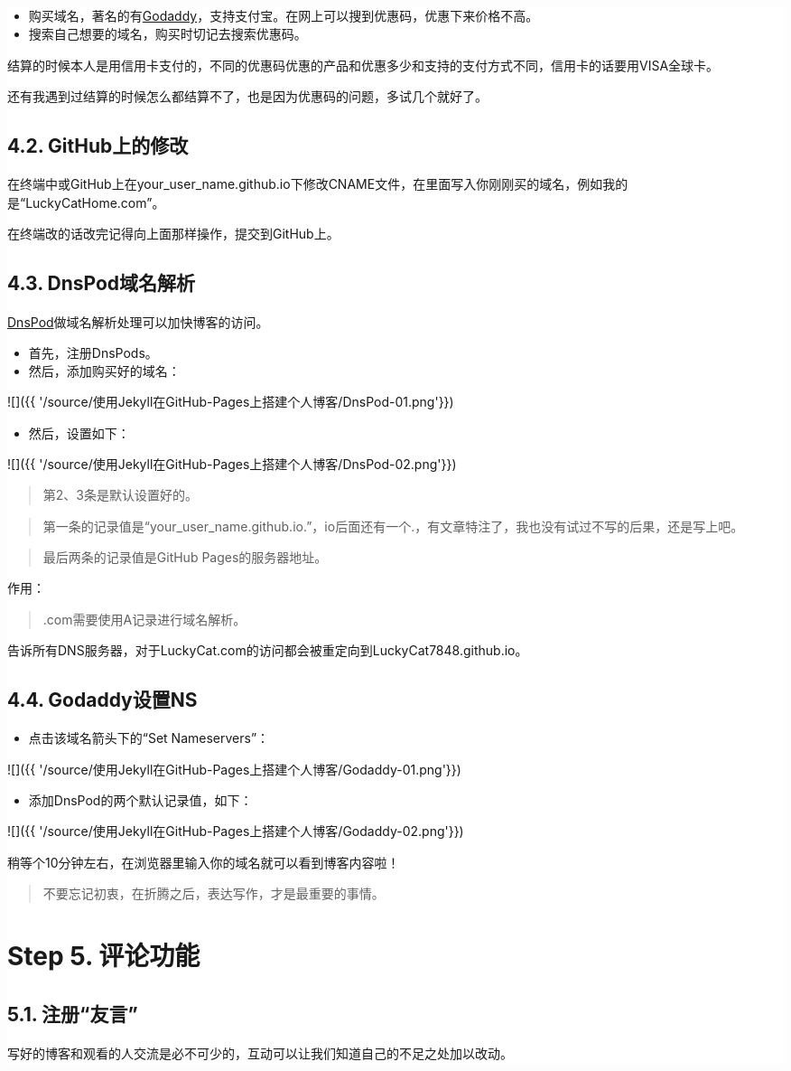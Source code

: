 - 购买域名，著名的有[Godaddy](https://uk.godaddy.com/)，支持支付宝。在网上可以搜到优惠码，优惠下来价格不高。
- 搜索自己想要的域名，购买时切记去搜索优惠码。

结算的时候本人是用信用卡支付的，不同的优惠码优惠的产品和优惠多少和支持的支付方式不同，信用卡的话要用VISA全球卡。

还有我遇到过结算的时候怎么都结算不了，也是因为优惠码的问题，多试几个就好了。

4.2. GitHub上的修改
------------------------------------

在终端中或GitHub上在your_user_name.github.io下修改CNAME文件，在里面写入你刚刚买的域名，例如我的是“LuckyCatHome.com”。

在终端改的话改完记得向上面那样操作，提交到GitHub上。

4.3. DnsPod域名解析
------------------------------------

[DnsPod](https://www.dnspod.cn/)做域名解析处理可以加快博客的访问。

- 首先，注册DnsPods。
- 然后，添加购买好的域名：

![]({{ '/source/使用Jekyll在GitHub-Pages上搭建个人博客/DnsPod-01.png'}})

- 然后，设置如下：

![]({{ '/source/使用Jekyll在GitHub-Pages上搭建个人博客/DnsPod-02.png'}})

>第2、3条是默认设置好的。

>第一条的记录值是“your_user_name.github.io.”，io后面还有一个.，有文章特注了，我也没有试过不写的后果，还是写上吧。

>最后两条的记录值是GitHub Pages的服务器地址。

作用：

>.com需要使用A记录进行域名解析。

告诉所有DNS服务器，对于LuckyCat.com的访问都会被重定向到LuckyCat7848.github.io。

4.4. Godaddy设置NS
------------------------------------

- 点击该域名箭头下的“Set Nameservers”：

![]({{ '/source/使用Jekyll在GitHub-Pages上搭建个人博客/Godaddy-01.png'}})

- 添加DnsPod的两个默认记录值，如下：

![]({{ '/source/使用Jekyll在GitHub-Pages上搭建个人博客/Godaddy-02.png'}})

稍等个10分钟左右，在浏览器里输入你的域名就可以看到博客内容啦！

>不要忘记初衷，在折腾之后，表达写作，才是最重要的事情。


Step 5. 评论功能
====================================

5.1. 注册“友言”
------------------------------------
写好的博客和观看的人交流是必不可少的，互动可以让我们知道自己的不足之处加以改动。
